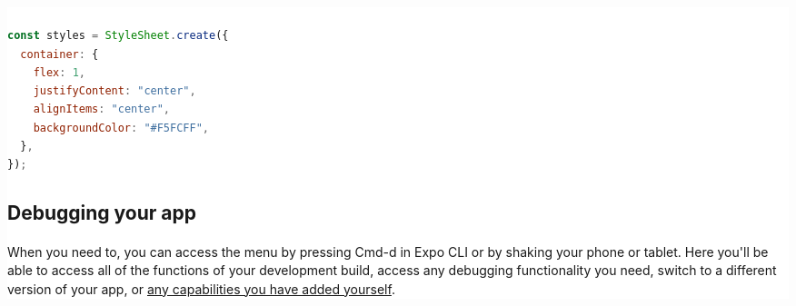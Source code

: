 ```js

const styles = StyleSheet.create({
  container: {
    flex: 1,
    justifyContent: "center",
    alignItems: "center",
    backgroundColor: "#F5FCFF",
  },
});
```

## Debugging your app

When you need to, you can access the menu by pressing Cmd-d in Expo CLI or by shaking your phone or tablet. Here you'll be able to access all of the functions of your development build, access any debugging functionality you need, switch to a different version of your app, or [any capabilities you have added yourself](extending-the-dev-menu.md).
